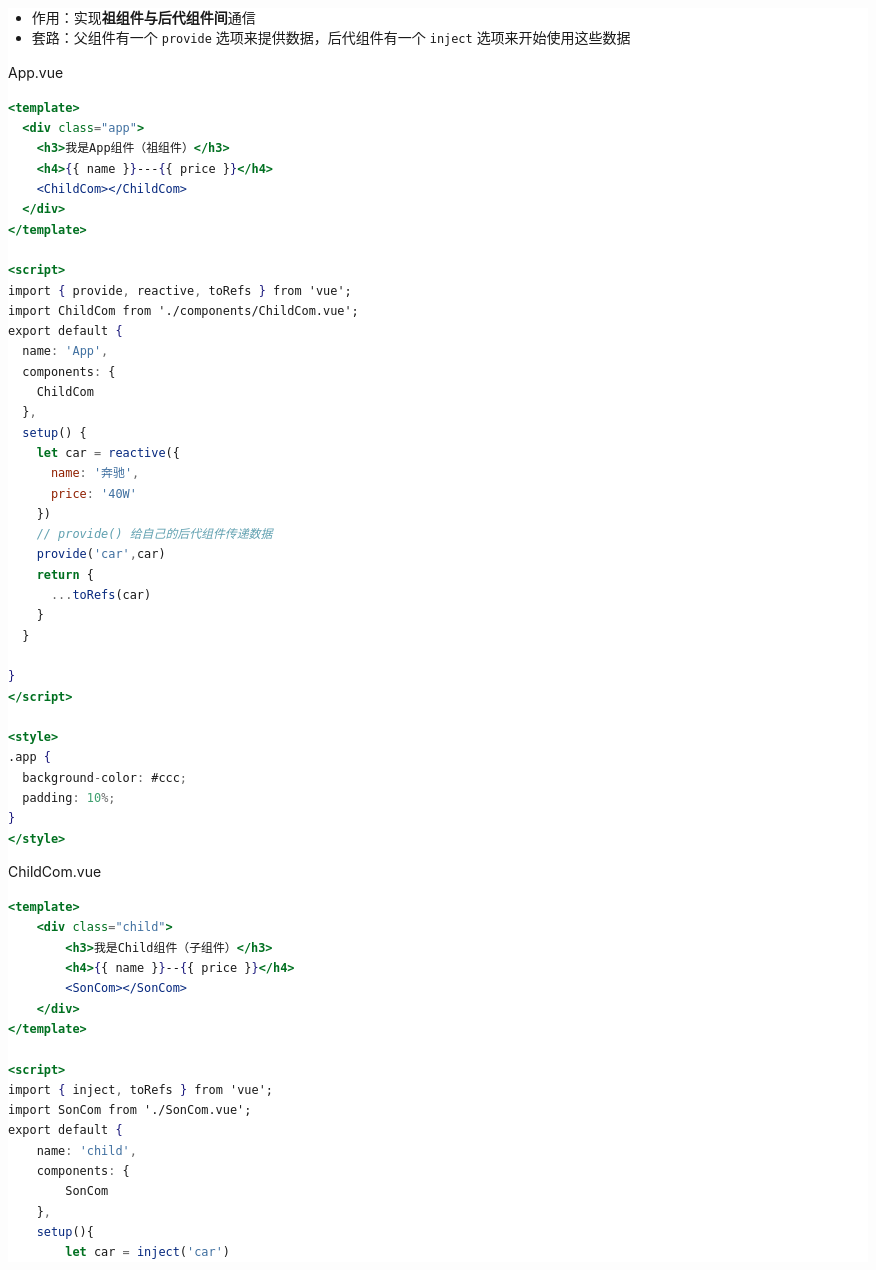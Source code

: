 - 作用：实现**祖组件与后代组件间**通信
- 套路：父组件有一个 `provide` 选项来提供数据，后代组件有一个 `inject` 选项来开始使用这些数据

App.vue

```jsx
<template>
  <div class="app">
    <h3>我是App组件（祖组件）</h3>
    <h4>{{ name }}---{{ price }}</h4>
    <ChildCom></ChildCom>
  </div>
</template>

<script>
import { provide, reactive, toRefs } from 'vue';
import ChildCom from './components/ChildCom.vue';
export default {
  name: 'App',
  components: {
    ChildCom
  },
  setup() {
    let car = reactive({
      name: '奔驰',
      price: '40W'
    })
    // provide() 给自己的后代组件传递数据
    provide('car',car)
    return {
      ...toRefs(car)
    }
  }

}
</script>

<style>
.app {
  background-color: #ccc;
  padding: 10%;
}
</style>
```

ChildCom.vue

```jsx
<template>
    <div class="child">
        <h3>我是Child组件（子组件）</h3>
        <h4>{{ name }}--{{ price }}</h4>
        <SonCom></SonCom>
    </div>
</template>

<script>
import { inject, toRefs } from 'vue';
import SonCom from './SonCom.vue';
export default {
    name: 'child',
    components: {
        SonCom
    },
    setup(){
        let car = inject('car')
```